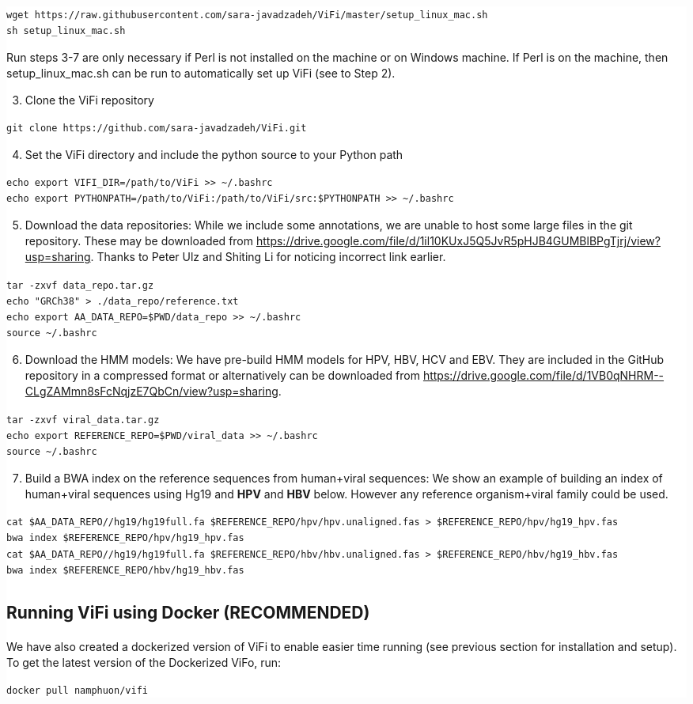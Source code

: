 ```
wget https://raw.githubusercontent.com/sara-javadzadeh/ViFi/master/setup_linux_mac.sh
sh setup_linux_mac.sh
```
  
Run steps 3-7 are only necessary if Perl is not installed on the machine or on Windows machine.  If Perl is on the machine, then setup_linux_mac.sh can be run to automatically set up ViFi (see to Step 2).

3. Clone the ViFi repository
```
git clone https://github.com/sara-javadzadeh/ViFi.git
```

4. Set the ViFi directory and include the python source to your Python path
```
echo export VIFI_DIR=/path/to/ViFi >> ~/.bashrc
echo export PYTHONPATH=/path/to/ViFi:/path/to/ViFi/src:$PYTHONPATH >> ~/.bashrc
```
5. Download the data repositories:
While we include some annotations, we are unable to host some large files in the git repository. These may be downloaded from https://drive.google.com/file/d/1il10KUxJ5Q5JvR5pHJB4GUMBlBPgTjrj/view?usp=sharing. Thanks to Peter Ulz and Shiting Li for noticing incorrect link earlier.
```
tar -zxvf data_repo.tar.gz
echo "GRCh38" > ./data_repo/reference.txt
echo export AA_DATA_REPO=$PWD/data_repo >> ~/.bashrc
source ~/.bashrc
```
6. Download the HMM models:
We have pre-build HMM models for HPV, HBV, HCV and EBV.  They are included in the GitHub repository in a compressed format or alternatively can be downloaded from https://drive.google.com/file/d/1VB0qNHRM--CLgZAMmn8sFcNqjzE7QbCn/view?usp=sharing.
```
tar -zxvf viral_data.tar.gz
echo export REFERENCE_REPO=$PWD/viral_data >> ~/.bashrc
source ~/.bashrc
```
7.  Build a BWA index on the reference sequences from human+viral sequences:
We show an example of building an index of human+viral sequences using Hg19 and **HPV** and **HBV** below.  However
any reference organism+viral family could be used.
```
cat $AA_DATA_REPO//hg19/hg19full.fa $REFERENCE_REPO/hpv/hpv.unaligned.fas > $REFERENCE_REPO/hpv/hg19_hpv.fas
bwa index $REFERENCE_REPO/hpv/hg19_hpv.fas
cat $AA_DATA_REPO//hg19/hg19full.fa $REFERENCE_REPO/hbv/hbv.unaligned.fas > $REFERENCE_REPO/hbv/hg19_hbv.fas
bwa index $REFERENCE_REPO/hbv/hg19_hbv.fas
```  

## Running ViFi using Docker (RECOMMENDED)

We have also created a dockerized version of ViFi to enable easier time running (see previous section for installation and setup).  To get the latest version of the Dockerized ViFo, run:
```
docker pull namphuon/vifi
```
